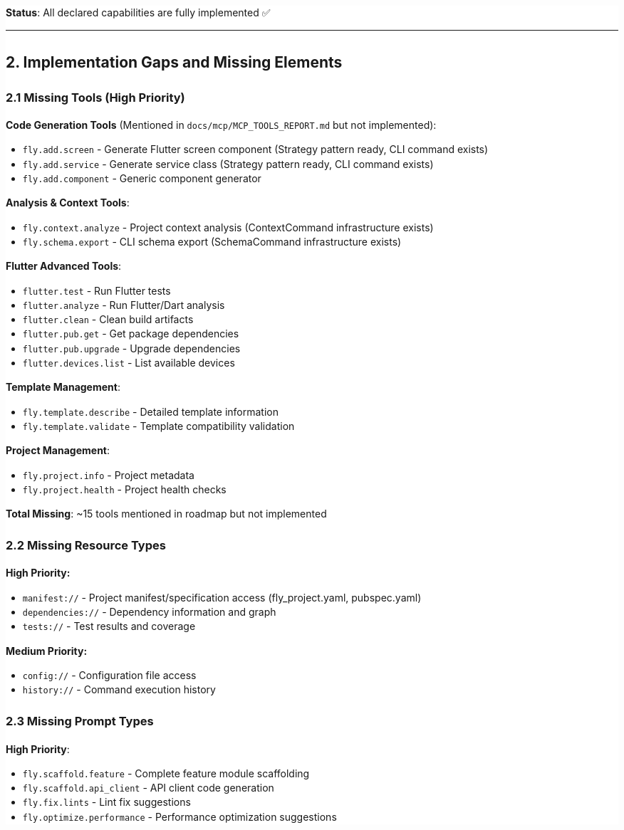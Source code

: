 **Status**: All declared capabilities are fully implemented ✅

---

## 2. Implementation Gaps and Missing Elements

### 2.1 Missing Tools (High Priority)

**Code Generation Tools** (Mentioned in `docs/mcp/MCP_TOOLS_REPORT.md` but not implemented):

- `fly.add.screen` - Generate Flutter screen component (Strategy pattern ready, CLI command exists)
- `fly.add.service` - Generate service class (Strategy pattern ready, CLI command exists)
- `fly.add.component` - Generic component generator

**Analysis & Context Tools**:

- `fly.context.analyze` - Project context analysis (ContextCommand infrastructure exists)
- `fly.schema.export` - CLI schema export (SchemaCommand infrastructure exists)

**Flutter Advanced Tools**:

- `flutter.test` - Run Flutter tests
- `flutter.analyze` - Run Flutter/Dart analysis
- `flutter.clean` - Clean build artifacts
- `flutter.pub.get` - Get package dependencies
- `flutter.pub.upgrade` - Upgrade dependencies
- `flutter.devices.list` - List available devices

**Template Management**:

- `fly.template.describe` - Detailed template information
- `fly.template.validate` - Template compatibility validation

**Project Management**:

- `fly.project.info` - Project metadata
- `fly.project.health` - Project health checks

**Total Missing**: ~15 tools mentioned in roadmap but not implemented

### 2.2 Missing Resource Types

**High Priority:**

- `manifest://` - Project manifest/specification access (fly_project.yaml, pubspec.yaml)
- `dependencies://` - Dependency information and graph
- `tests://` - Test results and coverage

**Medium Priority:**

- `config://` - Configuration file access
- `history://` - Command execution history

### 2.3 Missing Prompt Types

**High Priority**:

- `fly.scaffold.feature` - Complete feature module scaffolding
- `fly.scaffold.api_client` - API client code generation
- `fly.fix.lints` - Lint fix suggestions
- `fly.optimize.performance` - Performance optimization suggestions
